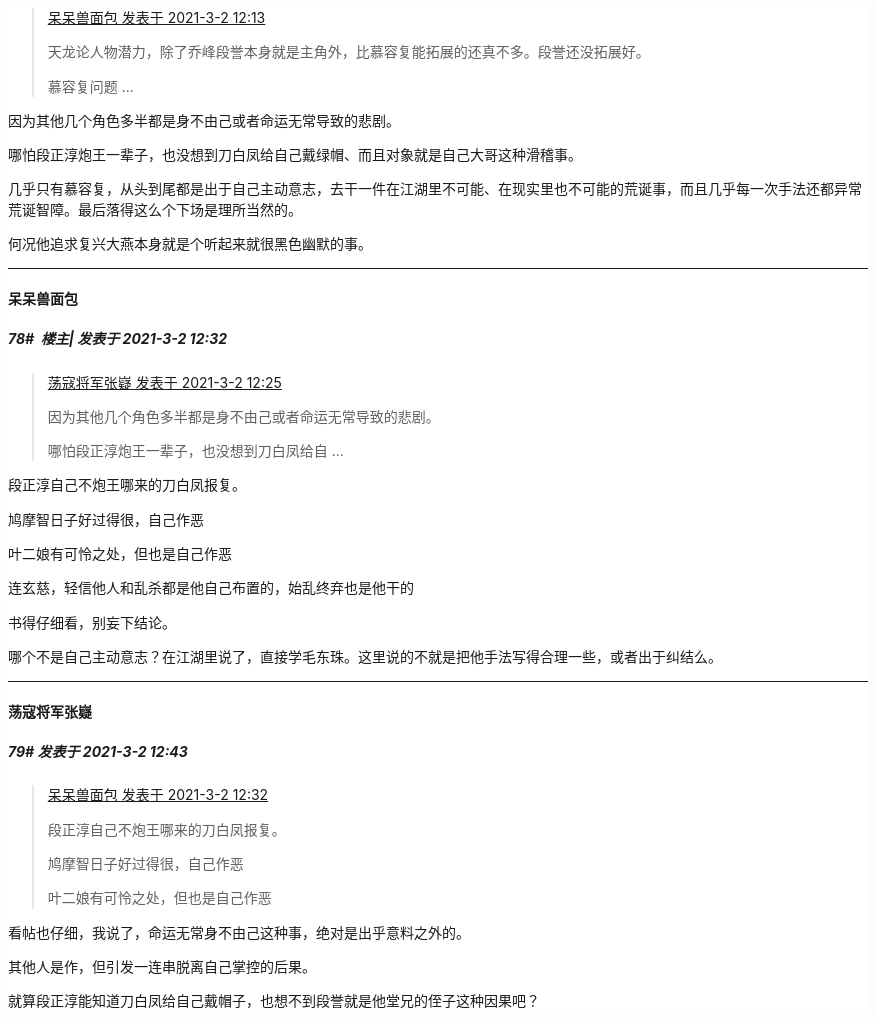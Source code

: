 
<blockquote><a href="httphttps://bbs.saraba1st.com/2b/forum.php?mod=redirect&amp;goto=findpost&amp;pid=50485030&amp;ptid=1990652" target="_blank">呆呆兽面包 发表于 2021-3-2 12:13</a>

天龙论人物潜力，除了乔峰段誉本身就是主角外，比慕容复能拓展的还真不多。段誉还没拓展好。


慕容复问题 ...</blockquote>
因为其他几个角色多半都是身不由己或者命运无常导致的悲剧。

哪怕段正淳炮王一辈子，也没想到刀白凤给自己戴绿帽、而且对象就是自己大哥这种滑稽事。

几乎只有慕容复，从头到尾都是出于自己主动意志，去干一件在江湖里不可能、在现实里也不可能的荒诞事，而且几乎每一次手法还都异常荒诞智障。最后落得这么个下场是理所当然的。

何况他追求复兴大燕本身就是个听起来就很黑色幽默的事。


*****

####  呆呆兽面包  
##### 78#         楼主| 发表于 2021-3-2 12:32


<blockquote><a href="httphttps://bbs.saraba1st.com/2b/forum.php?mod=redirect&amp;goto=findpost&amp;pid=50485143&amp;ptid=1990652" target="_blank">荡寇将军张嶷 发表于 2021-3-2 12:25</a>

因为其他几个角色多半都是身不由己或者命运无常导致的悲剧。

哪怕段正淳炮王一辈子，也没想到刀白凤给自 ...</blockquote>
段正淳自己不炮王哪来的刀白凤报复。

鸠摩智日子好过得很，自己作恶

叶二娘有可怜之处，但也是自己作恶

连玄慈，轻信他人和乱杀都是他自己布置的，始乱终弃也是他干的


书得仔细看，别妄下结论。


哪个不是自己主动意志？在江湖里说了，直接学毛东珠。这里说的不就是把他手法写得合理一些，或者出于纠结么。


*****

####  荡寇将军张嶷  
##### 79#       发表于 2021-3-2 12:43


<blockquote><a href="httphttps://bbs.saraba1st.com/2b/forum.php?mod=redirect&amp;goto=findpost&amp;pid=50485220&amp;ptid=1990652" target="_blank">呆呆兽面包 发表于 2021-3-2 12:32</a>

段正淳自己不炮王哪来的刀白凤报复。

鸠摩智日子好过得很，自己作恶

叶二娘有可怜之处，但也是自己作恶</blockquote>
看帖也仔细，我说了，命运无常身不由己这种事，绝对是出乎意料之外的。

其他人是作，但引发一连串脱离自己掌控的后果。

就算段正淳能知道刀白凤给自己戴帽子，也想不到段誉就是他堂兄的侄子这种因果吧？
